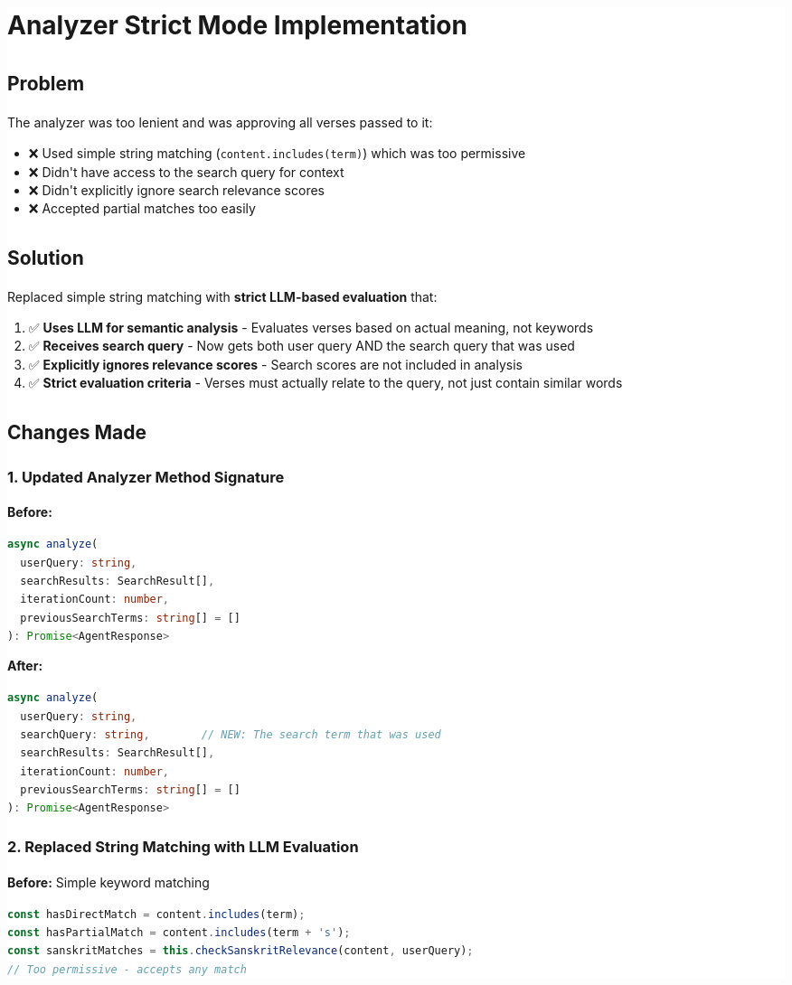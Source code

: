 # Analyzer Strict Mode Implementation

## Problem

The analyzer was too lenient and was approving all verses passed to it:
- ❌ Used simple string matching (`content.includes(term)`) which was too permissive
- ❌ Didn't have access to the search query for context
- ❌ Didn't explicitly ignore search relevance scores
- ❌ Accepted partial matches too easily

## Solution

Replaced simple string matching with **strict LLM-based evaluation** that:

1. ✅ **Uses LLM for semantic analysis** - Evaluates verses based on actual meaning, not keywords
2. ✅ **Receives search query** - Now gets both user query AND the search query that was used
3. ✅ **Explicitly ignores relevance scores** - Search scores are not included in analysis
4. ✅ **Strict evaluation criteria** - Verses must actually relate to the query, not just contain similar words

## Changes Made

### 1. Updated Analyzer Method Signature

**Before:**
```typescript
async analyze(
  userQuery: string,
  searchResults: SearchResult[],
  iterationCount: number,
  previousSearchTerms: string[] = []
): Promise<AgentResponse>
```

**After:**
```typescript
async analyze(
  userQuery: string,
  searchQuery: string,        // NEW: The search term that was used
  searchResults: SearchResult[],
  iterationCount: number,
  previousSearchTerms: string[] = []
): Promise<AgentResponse>
```

### 2. Replaced String Matching with LLM Evaluation

**Before:** Simple keyword matching
```typescript
const hasDirectMatch = content.includes(term);
const hasPartialMatch = content.includes(term + 's');
const sanskritMatches = this.checkSanskritRelevance(content, userQuery);
// Too permissive - accepts any match
```
